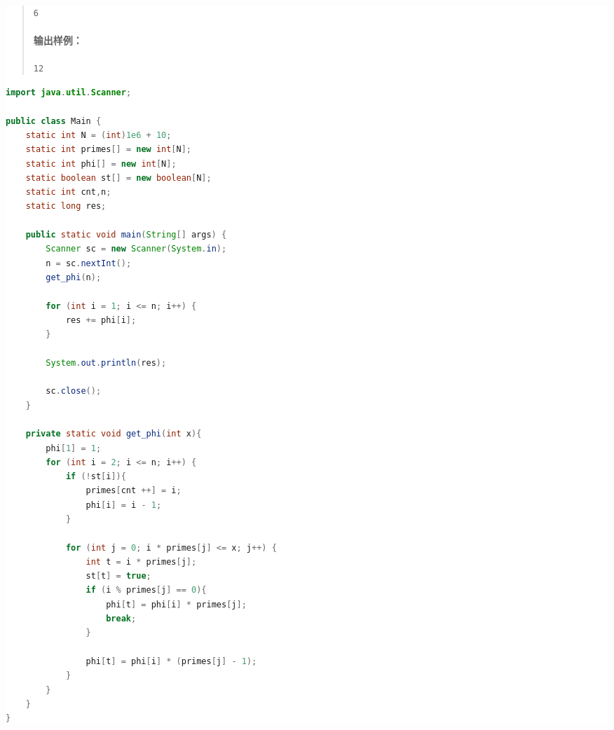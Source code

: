> ```
> 6
> ```
>
> #### 输出样例：
>
> ```
> 12
> ```

```java
import java.util.Scanner;

public class Main {
    static int N = (int)1e6 + 10;
    static int primes[] = new int[N];
    static int phi[] = new int[N];
    static boolean st[] = new boolean[N];
    static int cnt,n;
    static long res;

    public static void main(String[] args) {
        Scanner sc = new Scanner(System.in);
        n = sc.nextInt();
        get_phi(n);

        for (int i = 1; i <= n; i++) {
            res += phi[i];
        }

        System.out.println(res);

        sc.close();
    }

    private static void get_phi(int x){
        phi[1] = 1;
        for (int i = 2; i <= n; i++) {
            if (!st[i]){
                primes[cnt ++] = i;
                phi[i] = i - 1;
            }

            for (int j = 0; i * primes[j] <= x; j++) {
                int t = i * primes[j];
                st[t] = true;
                if (i % primes[j] == 0){
                    phi[t] = phi[i] * primes[j];
                    break;
                }

                phi[t] = phi[i] * (primes[j] - 1);
            }
        }
    }
}
```

